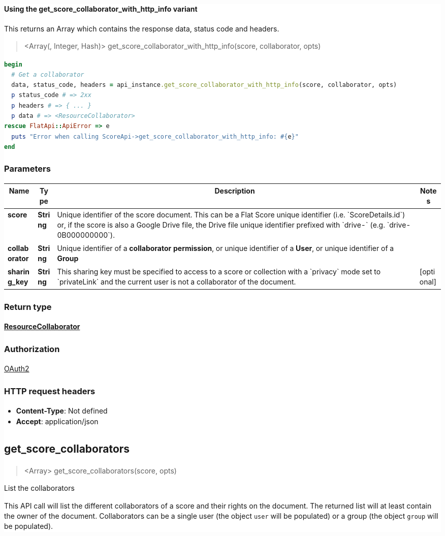 #### Using the get_score_collaborator_with_http_info variant

This returns an Array which contains the response data, status code and headers.

> <Array(<ResourceCollaborator>, Integer, Hash)> get_score_collaborator_with_http_info(score, collaborator, opts)

```ruby
begin
  # Get a collaborator
  data, status_code, headers = api_instance.get_score_collaborator_with_http_info(score, collaborator, opts)
  p status_code # => 2xx
  p headers # => { ... }
  p data # => <ResourceCollaborator>
rescue FlatApi::ApiError => e
  puts "Error when calling ScoreApi->get_score_collaborator_with_http_info: #{e}"
end
```

### Parameters

| Name | Type | Description | Notes |
| ---- | ---- | ----------- | ----- |
| **score** | **String** | Unique identifier of the score document. This can be a Flat Score unique identifier (i.e. &#x60;ScoreDetails.id&#x60;) or, if the score is also a Google Drive file, the Drive file unique identifier prefixed with &#x60;drive-&#x60; (e.g. &#x60;drive-0B000000000&#x60;).  |  |
| **collaborator** | **String** | Unique identifier of a **collaborator permission**, or unique identifier of a **User**, or unique identifier of a **Group**  |  |
| **sharing_key** | **String** | This sharing key must be specified to access to a score or collection with a &#x60;privacy&#x60; mode set to &#x60;privateLink&#x60; and the current user is not a collaborator of the document.  | [optional] |

### Return type

[**ResourceCollaborator**](ResourceCollaborator.md)

### Authorization

[OAuth2](../README.md#OAuth2)

### HTTP request headers

- **Content-Type**: Not defined
- **Accept**: application/json


## get_score_collaborators

> <Array<ResourceCollaborator>> get_score_collaborators(score, opts)

List the collaborators

This API call will list the different collaborators of a score and their rights on the document. The returned list will at least contain the owner of the document.  Collaborators can be a single user (the object `user` will be populated) or a group (the object `group` will be populated). 
